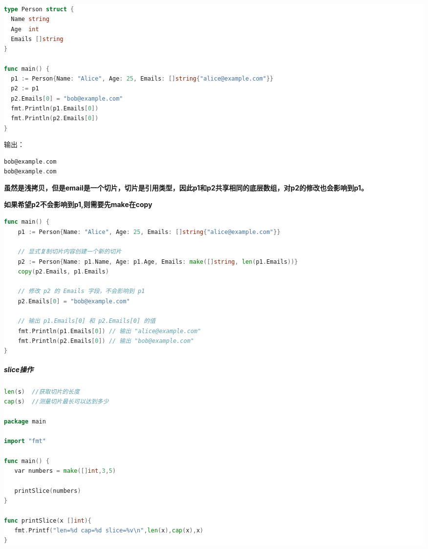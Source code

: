 ```go
type Person struct {
  Name string
  Age  int
  Emails []string
}

func main() {
  p1 := Person{Name: "Alice", Age: 25, Emails: []string{"alice@example.com"}}
  p2 := p1
  p2.Emails[0] = "bob@example.com"
  fmt.Println(p1.Emails[0]) 
  fmt.Println(p2.Emails[0]) 
}
```

输出：

```go
bob@example.com
bob@example.com

```

**虽然是浅拷贝，但是email是一个切片，切片是引用类型，因此p1和p2共享相同的底层数组，对p2的修改也会影响到p1。**

**如果希望p2不会影响到p1,则需要先make在copy**

```go
func main() {
	p1 := Person{Name: "Alice", Age: 25, Emails: []string{"alice@example.com"}}

	// 显式复制切片内容创建一个新的切片
	p2 := Person{Name: p1.Name, Age: p1.Age, Emails: make([]string, len(p1.Emails))}
	copy(p2.Emails, p1.Emails)

	// 修改 p2 的 Emails 字段，不会影响到 p1
	p2.Emails[0] = "bob@example.com"

	// 输出 p1.Emails[0] 和 p2.Emails[0] 的值
	fmt.Println(p1.Emails[0]) // 输出 "alice@example.com"
	fmt.Println(p2.Emails[0]) // 输出 "bob@example.com"
}
```



##### slice操作

```go
len(s)	//获取切片的长度
cap(s)	//测量切片最长可以达到多少

package main

import "fmt"

func main() {
   var numbers = make([]int,3,5)

   printSlice(numbers)
}

func printSlice(x []int){
   fmt.Printf("len=%d cap=%d slice=%v\n",len(x),cap(x),x)
}
```
